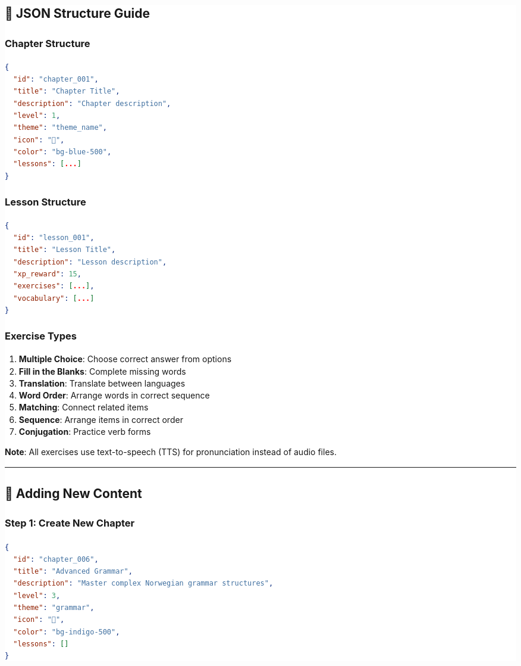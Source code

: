 
## **🔧 JSON Structure Guide**

### **Chapter Structure**
```json
{
  "id": "chapter_001",
  "title": "Chapter Title",
  "description": "Chapter description",
  "level": 1,
  "theme": "theme_name",
  "icon": "🎯",
  "color": "bg-blue-500",
  "lessons": [...]
}
```

### **Lesson Structure**
```json
{
  "id": "lesson_001",
  "title": "Lesson Title",
  "description": "Lesson description",
  "xp_reward": 15,
  "exercises": [...],
  "vocabulary": [...]
}
```

### **Exercise Types**
1. **Multiple Choice**: Choose correct answer from options
2. **Fill in the Blanks**: Complete missing words
3. **Translation**: Translate between languages
4. **Word Order**: Arrange words in correct sequence
5. **Matching**: Connect related items
6. **Sequence**: Arrange items in correct order
7. **Conjugation**: Practice verb forms

**Note**: All exercises use text-to-speech (TTS) for pronunciation instead of audio files.

---

## **📝 Adding New Content**

### **Step 1: Create New Chapter**
```json
{
  "id": "chapter_006",
  "title": "Advanced Grammar",
  "description": "Master complex Norwegian grammar structures",
  "level": 3,
  "theme": "grammar",
  "icon": "📖",
  "color": "bg-indigo-500",
  "lessons": []
}
```
